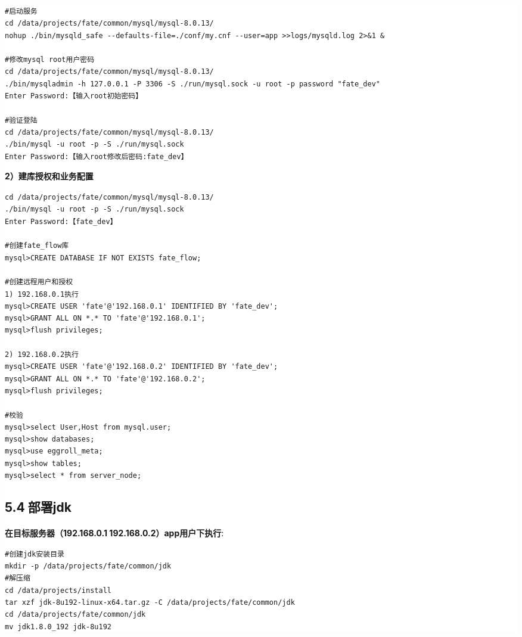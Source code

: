 ```
#启动服务
cd /data/projects/fate/common/mysql/mysql-8.0.13/
nohup ./bin/mysqld_safe --defaults-file=./conf/my.cnf --user=app >>logs/mysqld.log 2>&1 &

#修改mysql root用户密码
cd /data/projects/fate/common/mysql/mysql-8.0.13/
./bin/mysqladmin -h 127.0.0.1 -P 3306 -S ./run/mysql.sock -u root -p password "fate_dev"
Enter Password:【输入root初始密码】

#验证登陆
cd /data/projects/fate/common/mysql/mysql-8.0.13/
./bin/mysql -u root -p -S ./run/mysql.sock
Enter Password:【输入root修改后密码:fate_dev】
```

**2）建库授权和业务配置**

```
cd /data/projects/fate/common/mysql/mysql-8.0.13/
./bin/mysql -u root -p -S ./run/mysql.sock
Enter Password:【fate_dev】

#创建fate_flow库
mysql>CREATE DATABASE IF NOT EXISTS fate_flow;

#创建远程用户和授权
1) 192.168.0.1执行
mysql>CREATE USER 'fate'@'192.168.0.1' IDENTIFIED BY 'fate_dev';
mysql>GRANT ALL ON *.* TO 'fate'@'192.168.0.1';
mysql>flush privileges;

2) 192.168.0.2执行
mysql>CREATE USER 'fate'@'192.168.0.2' IDENTIFIED BY 'fate_dev';
mysql>GRANT ALL ON *.* TO 'fate'@'192.168.0.2';
mysql>flush privileges;

#校验
mysql>select User,Host from mysql.user;
mysql>show databases;
mysql>use eggroll_meta;
mysql>show tables;
mysql>select * from server_node;

```

## 5.4 部署jdk

**在目标服务器（192.168.0.1 192.168.0.2）app用户下执行**:

```
#创建jdk安装目录
mkdir -p /data/projects/fate/common/jdk
#解压缩
cd /data/projects/install
tar xzf jdk-8u192-linux-x64.tar.gz -C /data/projects/fate/common/jdk
cd /data/projects/fate/common/jdk
mv jdk1.8.0_192 jdk-8u192
```
